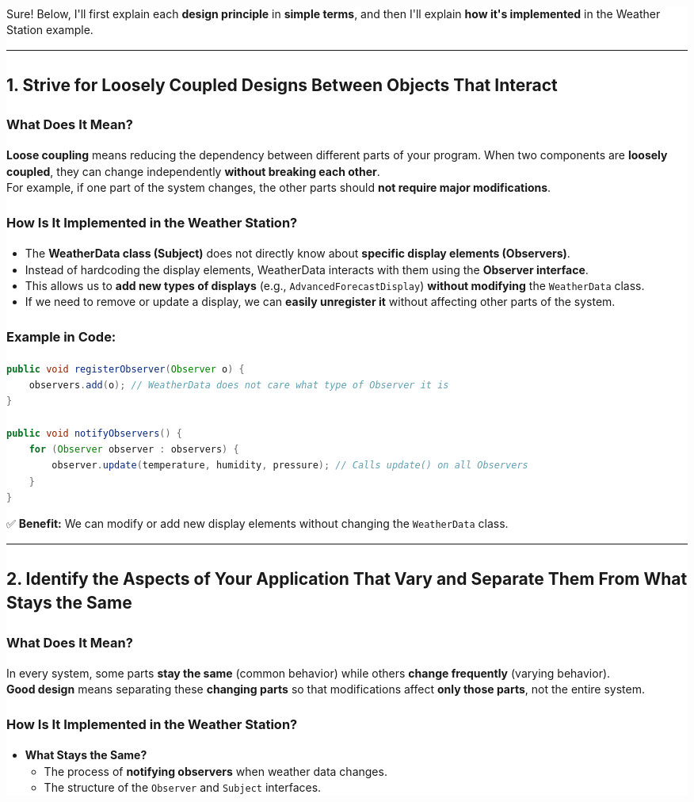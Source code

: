 Sure! Below, I'll first explain each **design principle** in **simple terms**, and then I'll explain **how it's implemented** in the Weather Station example.

---

## **1. Strive for Loosely Coupled Designs Between Objects That Interact**
### **What Does It Mean?**
**Loose coupling** means reducing the dependency between different parts of your program. When two components are **loosely coupled**, they can change independently **without breaking each other**.  
For example, if one part of the system changes, the other parts should **not require major modifications**.

### **How Is It Implemented in the Weather Station?**
- The **WeatherData class (Subject)** does not directly know about **specific display elements (Observers)**.  
- Instead of hardcoding the display elements, WeatherData interacts with them using the **Observer interface**.
- This allows us to **add new types of displays** (e.g., `AdvancedForecastDisplay`) **without modifying** the `WeatherData` class.
- If we need to remove or update a display, we can **easily unregister it** without affecting other parts of the system.

### **Example in Code:**
```java
public void registerObserver(Observer o) {
    observers.add(o); // WeatherData does not care what type of Observer it is
}

public void notifyObservers() {
    for (Observer observer : observers) {
        observer.update(temperature, humidity, pressure); // Calls update() on all Observers
    }
}
```
✅ **Benefit:** We can modify or add new display elements without changing the `WeatherData` class.  

---

## **2. Identify the Aspects of Your Application That Vary and Separate Them From What Stays the Same**
### **What Does It Mean?**
In every system, some parts **stay the same** (common behavior) while others **change frequently** (varying behavior).  
**Good design** means separating these **changing parts** so that modifications affect **only those parts**, not the entire system.

### **How Is It Implemented in the Weather Station?**
- **What Stays the Same?**  
  - The process of **notifying observers** when weather data changes.
  - The structure of the `Observer` and `Subject` interfaces.
